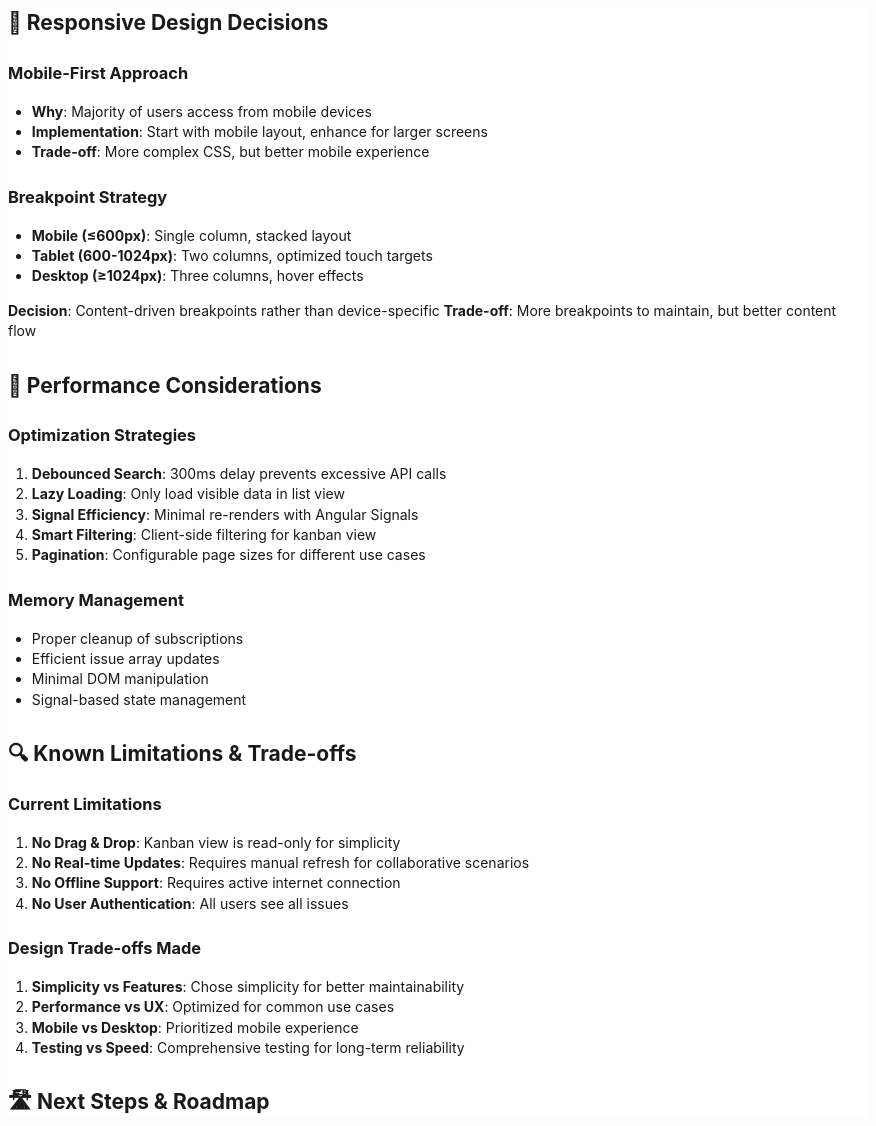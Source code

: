 ## 📱 Responsive Design Decisions

### Mobile-First Approach

- **Why**: Majority of users access from mobile devices
- **Implementation**: Start with mobile layout, enhance for larger screens
- **Trade-off**: More complex CSS, but better mobile experience

### Breakpoint Strategy

- **Mobile (≤600px)**: Single column, stacked layout
- **Tablet (600-1024px)**: Two columns, optimized touch targets
- **Desktop (≥1024px)**: Three columns, hover effects

**Decision**: Content-driven breakpoints rather than device-specific
**Trade-off**: More breakpoints to maintain, but better content flow

## 🚀 Performance Considerations

### Optimization Strategies

1. **Debounced Search**: 300ms delay prevents excessive API calls
2. **Lazy Loading**: Only load visible data in list view
3. **Signal Efficiency**: Minimal re-renders with Angular Signals
4. **Smart Filtering**: Client-side filtering for kanban view
5. **Pagination**: Configurable page sizes for different use cases

### Memory Management

- Proper cleanup of subscriptions
- Efficient issue array updates
- Minimal DOM manipulation
- Signal-based state management

## 🔍 Known Limitations & Trade-offs

### Current Limitations

1. **No Drag & Drop**: Kanban view is read-only for simplicity
2. **No Real-time Updates**: Requires manual refresh for collaborative scenarios
3. **No Offline Support**: Requires active internet connection
4. **No User Authentication**: All users see all issues

### Design Trade-offs Made

1. **Simplicity vs Features**: Chose simplicity for better maintainability
2. **Performance vs UX**: Optimized for common use cases
3. **Mobile vs Desktop**: Prioritized mobile experience
4. **Testing vs Speed**: Comprehensive testing for long-term reliability

## 🛣️ Next Steps & Roadmap
